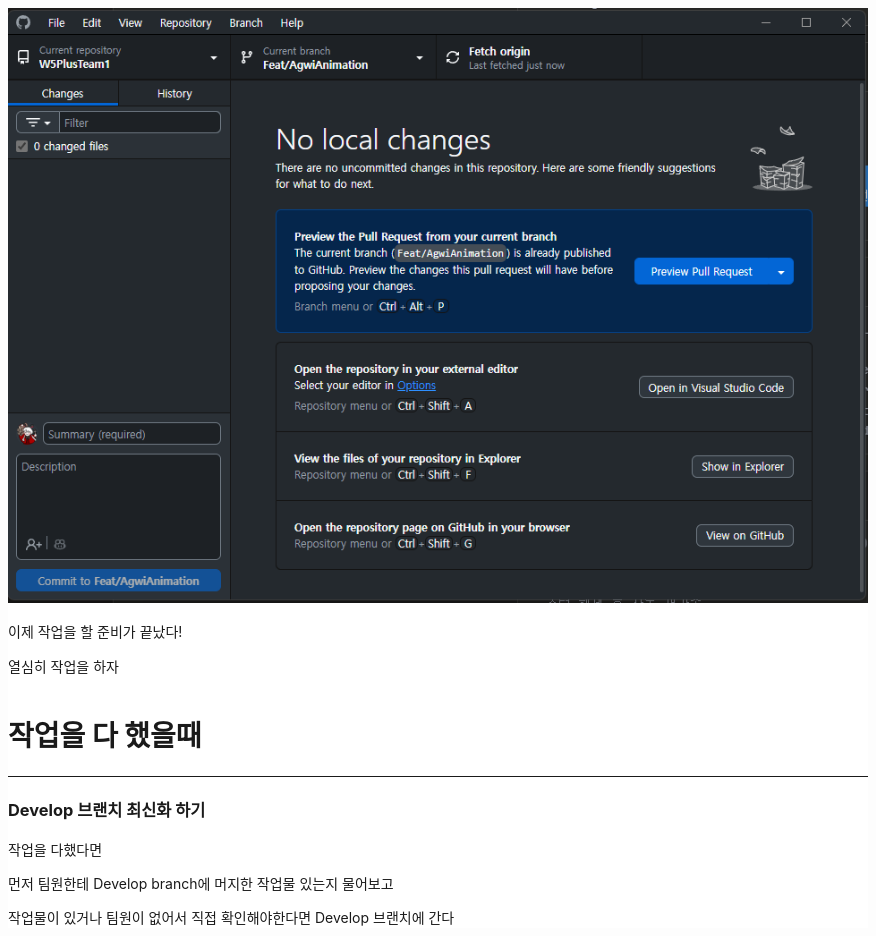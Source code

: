 ![2025-10-14-22-37-56.png](/assets/images/posts_img/2025-10-14-post/2025-10-14-22-37-56.png)

이제 작업을 할 준비가 끝났다!

열심히 작업을 하자

# 작업을 다 했을때

---

### Develop 브랜치 최신화 하기

작업을 다했다면

먼저 팀원한테 Develop branch에 머지한 작업물 있는지 물어보고

작업물이 있거나 팀원이 없어서 직접 확인해야한다면
Develop 브랜치에 간다
